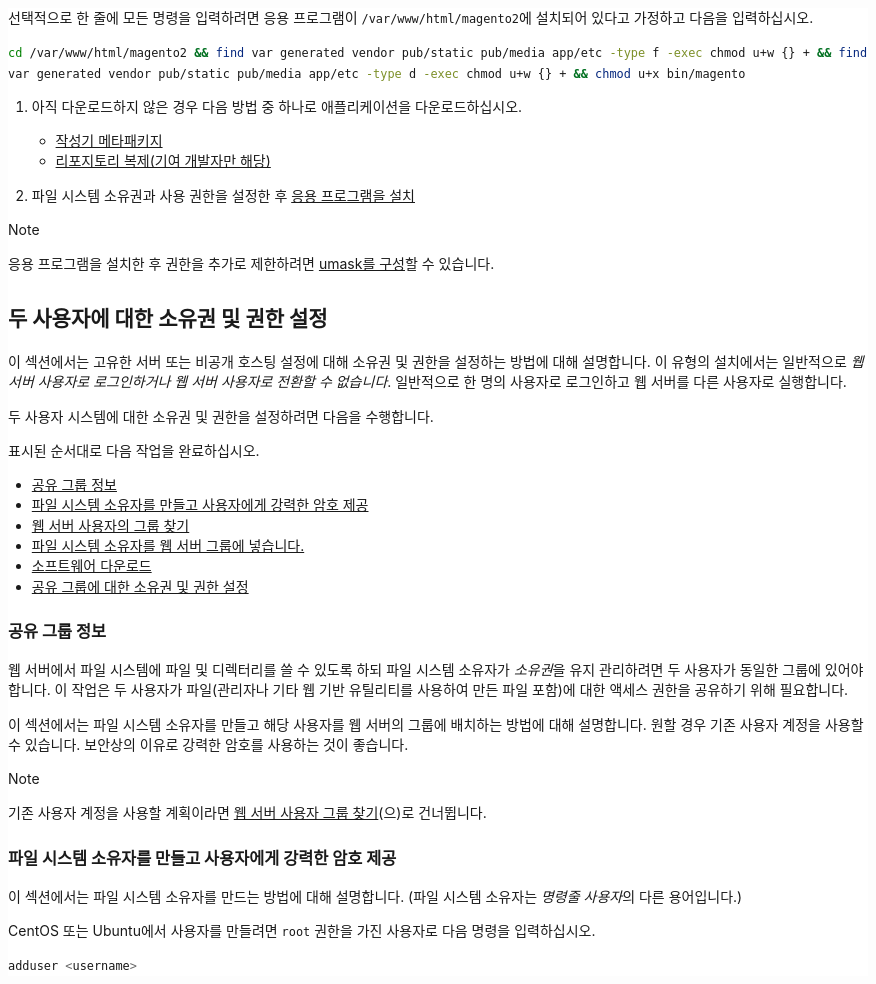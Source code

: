    선택적으로 한 줄에 모든 명령을 입력하려면 응용 프로그램이 `/var/www/html/magento2`에 설치되어 있다고 가정하고 다음을 입력하십시오.

   ```bash
   cd /var/www/html/magento2 && find var generated vendor pub/static pub/media app/etc -type f -exec chmod u+w {} + && find var generated vendor pub/static pub/media app/etc -type d -exec chmod u+w {} + && chmod u+x bin/magento
   ```

1. 아직 다운로드하지 않은 경우 다음 방법 중 하나로 애플리케이션을 다운로드하십시오.

   * [작성기 메타패키지](../../composer.md)
   * [리포지토리 복제(기여 개발자만 해당)](https://developer.adobe.com/commerce/contributor/guides/install/clone-repository/)

1. 파일 시스템 소유권과 사용 권한을 설정한 후 [응용 프로그램을 설치](../../advanced.md)

>[!NOTE]
>
>응용 프로그램을 설치한 후 권한을 추가로 제한하려면 [umask를 구성](../../next-steps/set-umask.md)할 수 있습니다.

## 두 사용자에 대한 소유권 및 권한 설정

이 섹션에서는 고유한 서버 또는 비공개 호스팅 설정에 대해 소유권 및 권한을 설정하는 방법에 대해 설명합니다. 이 유형의 설치에서는 일반적으로 *웹 서버 사용자로 로그인하거나 웹 서버 사용자로 전환할 수 없습니다*. 일반적으로 한 명의 사용자로 로그인하고 웹 서버를 다른 사용자로 실행합니다.

두 사용자 시스템에 대한 소유권 및 권한을 설정하려면 다음을 수행합니다.

표시된 순서대로 다음 작업을 완료하십시오.

* [공유 그룹 정보](#about-the-shared-group)
* [파일 시스템 소유자를 만들고 사용자에게 강력한 암호 제공](#create-the-file-system-owner-and-give-the-user-a-strong-password)
* [웹 서버 사용자의 그룹 찾기](#find-the-web-server-user-group)
* [파일 시스템 소유자를 웹 서버 그룹에 넣습니다.](#put-the-file-system-owner-in-the-web-server-group)
* [소프트웨어 다운로드](#get-the-software)
* [공유 그룹에 대한 소유권 및 권한 설정](#set-ownership-and-permissions-for-the-shared-group)

### 공유 그룹 정보

웹 서버에서 파일 시스템에 파일 및 디렉터리를 쓸 수 있도록 하되 파일 시스템 소유자가 *소유권*&#x200B;을 유지 관리하려면 두 사용자가 동일한 그룹에 있어야 합니다. 이 작업은 두 사용자가 파일(관리자나 기타 웹 기반 유틸리티를 사용하여 만든 파일 포함)에 대한 액세스 권한을 공유하기 위해 필요합니다.

이 섹션에서는 파일 시스템 소유자를 만들고 해당 사용자를 웹 서버의 그룹에 배치하는 방법에 대해 설명합니다. 원할 경우 기존 사용자 계정을 사용할 수 있습니다. 보안상의 이유로 강력한 암호를 사용하는 것이 좋습니다.

>[!NOTE]
>
>기존 사용자 계정을 사용할 계획이라면 [웹 서버 사용자 그룹 찾기](#find-the-web-server-user-group)(으)로 건너뜁니다.

### 파일 시스템 소유자를 만들고 사용자에게 강력한 암호 제공

이 섹션에서는 파일 시스템 소유자를 만드는 방법에 대해 설명합니다. (파일 시스템 소유자는 *명령줄 사용자*&#x200B;의 다른 용어입니다.)

CentOS 또는 Ubuntu에서 사용자를 만들려면 `root` 권한을 가진 사용자로 다음 명령을 입력하십시오.

```bash
adduser <username>
```
